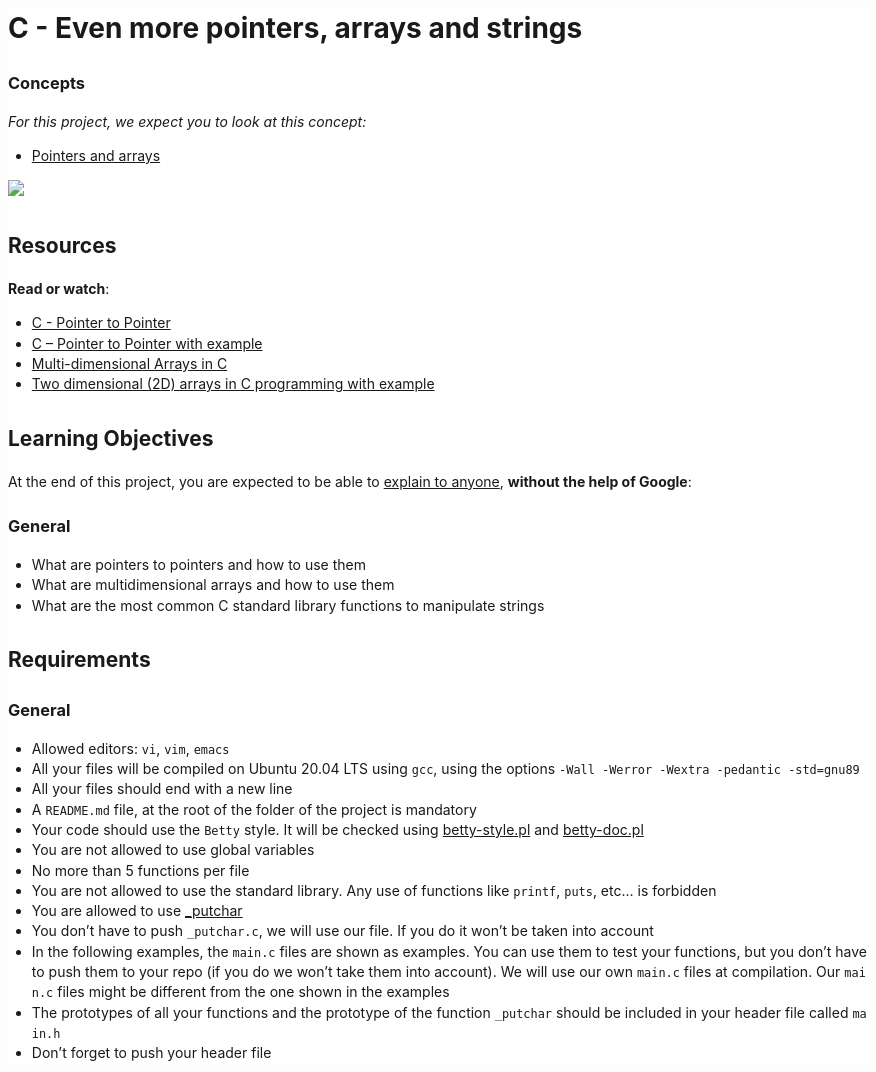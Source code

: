 

# C - Even more pointers, arrays and strings


### Concepts

_For this project, we expect you to look at this concept:_

-   [Pointers and arrays](https://intranet.hbtn.io/concepts/888)

![](https://s3.eu-west-3.amazonaws.com/hbtn.intranet.project.files/holbertonschool-low_level_programming/218/58fe6b229144b7fe5ebe88afe9ff5cabe2dd0863e1e79b2d02b4103c30b465dd.jpg)

## Resources

**Read or watch**:

-   [C - Pointer to Pointer](https://intranet.hbtn.io/rltoken/YoasQWf5LbinwueEzXlghw "C - Pointer to Pointer")
-   [C – Pointer to Pointer with example](https://intranet.hbtn.io/rltoken/mLxqSzYyRIO3jGMy_MwxDA "C – Pointer to Pointer with example")
-   [Multi-dimensional Arrays in C](https://intranet.hbtn.io/rltoken/DCKFJFt4UwqEWwktR4T4Ug "Multi-dimensional Arrays in C")
-   [Two dimensional (2D) arrays in C programming with example](https://intranet.hbtn.io/rltoken/jY3lkOKQk81XgkkOe1qp2Q "Two dimensional (2D) arrays in C programming with example")

## Learning Objectives

At the end of this project, you are expected to be able to [explain to anyone](https://intranet.hbtn.io/rltoken/JOu6Fv_xrMSksw_YZqthTA "explain to anyone"), **without the help of Google**:

### General

-   What are pointers to pointers and how to use them
-   What are multidimensional arrays and how to use them
-   What are the most common C standard library functions to manipulate strings

## Requirements

### General

-   Allowed editors: `vi`, `vim`, `emacs`
-   All your files will be compiled on Ubuntu 20.04 LTS using `gcc`, using the options `-Wall -Werror -Wextra -pedantic -std=gnu89`
-   All your files should end with a new line
-   A `README.md` file, at the root of the folder of the project is mandatory
-   Your code should use the `Betty` style. It will be checked using [betty-style.pl](https://github.com/hs-hq/Betty/blob/master/betty-style.pl "betty-style.pl") and [betty-doc.pl](https://github.com/hs-hq/Betty/blob/master/betty-doc.pl "betty-doc.pl")
-   You are not allowed to use global variables
-   No more than 5 functions per file
-   You are not allowed to use the standard library. Any use of functions like `printf`, `puts`, etc… is forbidden
-   You are allowed to use [\_putchar](https://github.com/hs-hq/_putchar.c/blob/master/_putchar.c "_putchar")
-   You don’t have to push `_putchar.c`, we will use our file. If you do it won’t be taken into account
-   In the following examples, the `main.c` files are shown as examples. You can use them to test your functions, but you don’t have to push them to your repo (if you do we won’t take them into account). We will use our own `main.c` files at compilation. Our `main.c` files might be different from the one shown in the examples
-   The prototypes of all your functions and the prototype of the function `_putchar` should be included in your header file called `main.h`
-   Don’t forget to push your header file